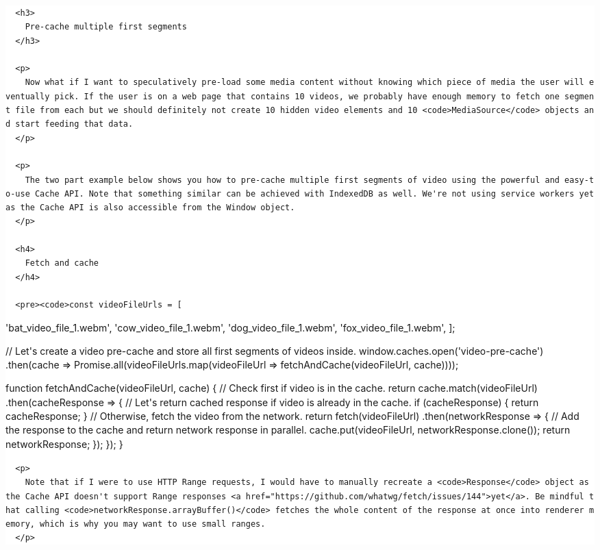       <h3>
        Pre-cache multiple first segments
      </h3>
      
      <p>
        Now what if I want to speculatively pre-load some media content without knowing which piece of media the user will eventually pick. If the user is on a web page that contains 10 videos, we probably have enough memory to fetch one segment file from each but we should definitely not create 10 hidden video elements and 10 <code>MediaSource</code> objects and start feeding that data.
      </p>
      
      <p>
        The two part example below shows you how to pre-cache multiple first segments of video using the powerful and easy-to-use Cache API. Note that something similar can be achieved with IndexedDB as well. We're not using service workers yet as the Cache API is also accessible from the Window object.
      </p>
      
      <h4>
        Fetch and cache
      </h4>
      
      <pre><code>const videoFileUrls = [
  'bat_video_file_1.webm',
  'cow_video_file_1.webm',
  'dog_video_file_1.webm',
  'fox_video_file_1.webm',
];

// Let's create a video pre-cache and store all first segments of videos inside.
window.caches.open('video-pre-cache')
.then(cache =&gt; Promise.all(videoFileUrls.map(videoFileUrl =&gt; fetchAndCache(videoFileUrl, cache))));

function fetchAndCache(videoFileUrl, cache) {
  // Check first if video is in the cache.
  return cache.match(videoFileUrl)
  .then(cacheResponse =&gt; {
    // Let's return cached response if video is already in the cache.
    if (cacheResponse) {
      return cacheResponse;
    }
    // Otherwise, fetch the video from the network.
    return fetch(videoFileUrl)
    .then(networkResponse =&gt; {
      // Add the response to the cache and return network response in parallel.
      cache.put(videoFileUrl, networkResponse.clone());
      return networkResponse;
    });
  });
}
</code></pre>
      
      <p>
        Note that if I were to use HTTP Range requests, I would have to manually recreate a <code>Response</code> object as the Cache API doesn't support Range responses <a href="https://github.com/whatwg/fetch/issues/144">yet</a>. Be mindful that calling <code>networkResponse.arrayBuffer()</code> fetches the whole content of the response at once into renderer memory, which is why you may want to use small ranges.
      </p>
      